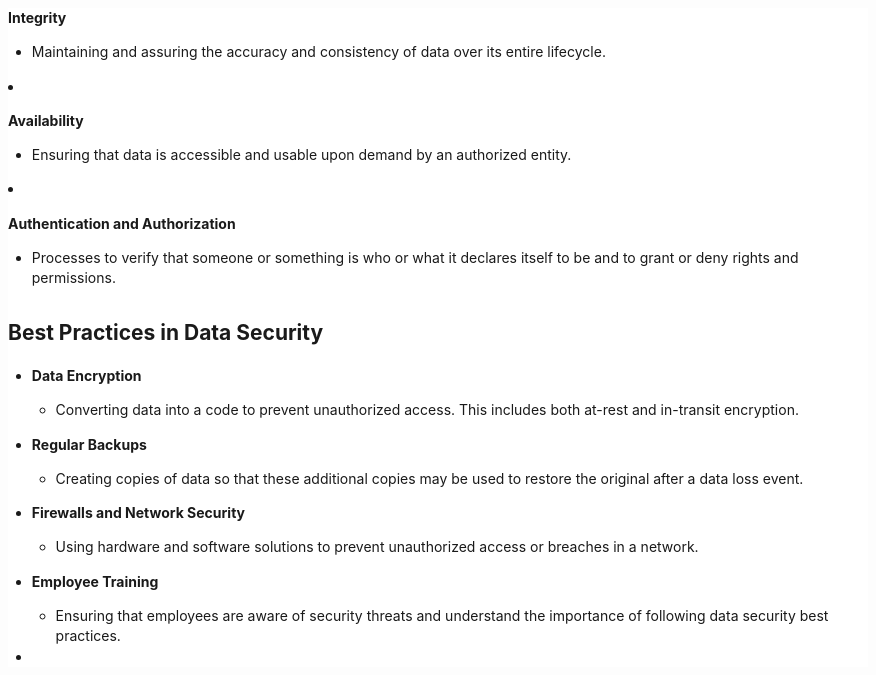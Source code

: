  **Integrity**</li>
  <ul>
    <li>Maintaining and assuring the accuracy and consistency of data over its entire lifecycle.</li>
  </ul>
  <li>
    
  **Availability**</li>
  <ul>
    <li>Ensuring that data is accessible and usable upon demand by an authorized entity.</li>
  </ul>
  <li>
    
  **Authentication and Authorization**</li>
  <ul>
    <li>Processes to verify that someone or something is who or what it declares itself to be and to grant or deny rights and permissions.</li>
  </ul>
  
</ul>







<h2>Best Practices in Data Security</h2>
<ul>
  <li>
    
  **Data Encryption**</li>
  <ul>
    <li>Converting data into a code to prevent unauthorized access. This includes both at-rest and in-transit encryption.</li>
  </ul>
 <li>
   
  **Regular Backups**</li>
  <ul>
    <li>Creating copies of data so that these additional copies may be used to restore the original after a data loss event.</li>
  </ul>
  <li>
    
  **Firewalls and Network Security**</li>
  <ul>
    <li>Using hardware and software solutions to prevent unauthorized access or breaches in a network.
</li>
  </ul>
  <li>
    
  **Employee Training**</li>
  <ul>
    <li>Ensuring that employees are aware of security threats and understand the importance of following data security best practices.</li>
  </ul>
   <li>
     